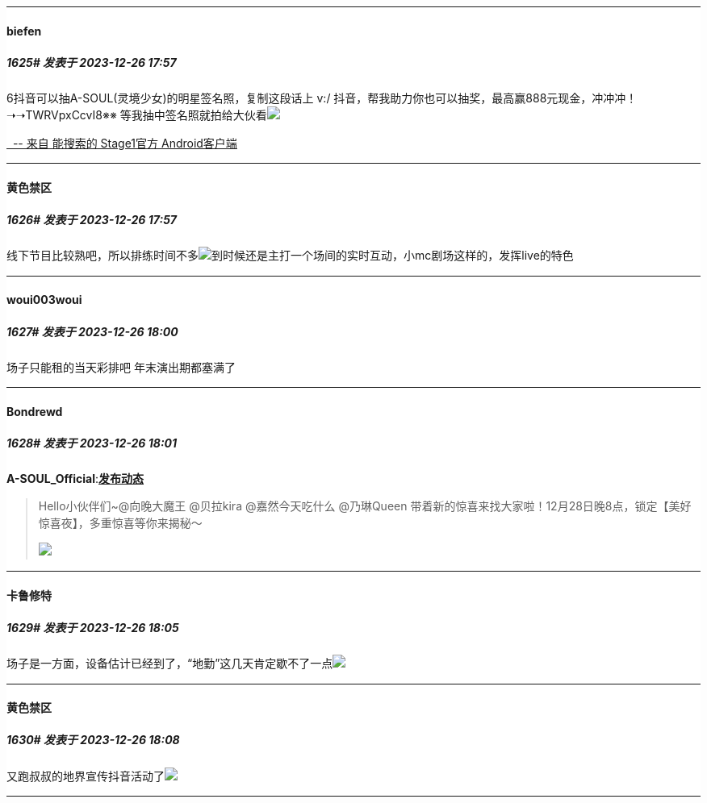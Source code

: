 
*****

####  biefen  
##### 1625#       发表于 2023-12-26 17:57

6抖音可以抽A-SOUL(灵境少女)的明星签名照，复制这段话上 v:/ 抖音，帮我助力你也可以抽奖，最高赢888元现金，冲冲冲！➝➝TWRVpxCcvI8※※
等我抽中签名照就拍给大伙看<img src="https://static.saraba1st.com/image/smiley/face2017/070.png" referrerpolicy="no-referrer">

[  -- 来自 能搜索的 Stage1官方 Android客户端](https://www.coolapk.com/apk/140634)

*****

####  黄色禁区  
##### 1626#       发表于 2023-12-26 17:57

线下节目比较熟吧，所以排练时间不多<img src="https://static.saraba1st.com/image/smiley/face2017/067.png" referrerpolicy="no-referrer">到时候还是主打一个场间的实时互动，小mc剧场这样的，发挥live的特色

*****

####  woui003woui  
##### 1627#       发表于 2023-12-26 18:00

场子只能租的当天彩排吧
年末演出期都塞满了

*****

####  Bondrewd  
##### 1628#       发表于 2023-12-26 18:01

<strong>A-SOUL_Official</strong>:<strong>[发布动态](https://t.bilibili.com/879379091980025910)</strong><blockquote>Hello小伙伴们~@向晚大魔王 @贝拉kira @嘉然今天吃什么 @乃琳Queen 带着新的惊喜来找大家啦！12月28日晚8点，锁定【美好惊喜夜】，多重惊喜等你来揭秘～

<img src="https://p.sda1.dev/14/731d16b5451099d82df0bc6cfd8da375/1703584856.png" referrerpolicy="no-referrer"></blockquote>


*****

####  卡鲁修特  
##### 1629#       发表于 2023-12-26 18:05

场子是一方面，设备估计已经到了，“地勤”这几天肯定歇不了一点<img src="https://static.saraba1st.com/image/smiley/face2017/067.png" referrerpolicy="no-referrer">

*****

####  黄色禁区  
##### 1630#       发表于 2023-12-26 18:08

又跑叔叔的地界宣传抖音活动了<img src="https://static.saraba1st.com/image/smiley/face2017/067.png" referrerpolicy="no-referrer">


*****
